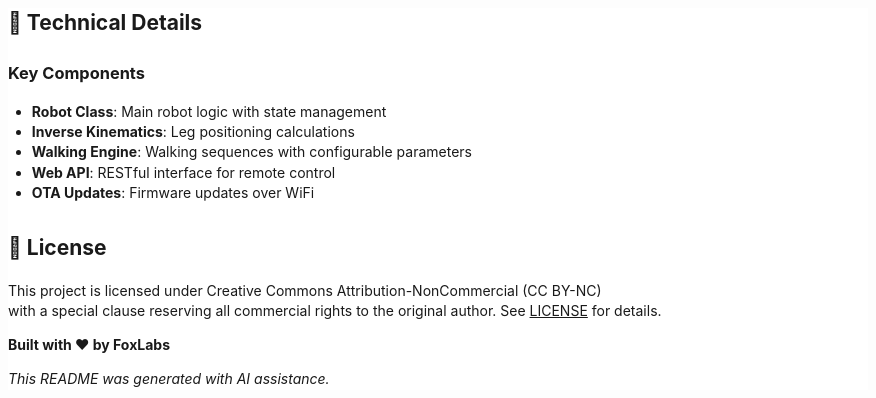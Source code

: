 ## 🔧 Technical Details

### Key Components

- **Robot Class**: Main robot logic with state management
- **Inverse Kinematics**: Leg positioning calculations
- **Walking Engine**: Walking sequences with configurable parameters
- **Web API**: RESTful interface for remote control
- **OTA Updates**: Firmware updates over WiFi

## 📄 License

This project is licensed under Creative Commons Attribution-NonCommercial (CC BY-NC)<br>
with a special clause reserving all commercial rights to the original author. See [LICENSE](LICENSE) for details.

**Built with ❤️ by FoxLabs**

_This README was generated with AI assistance._
